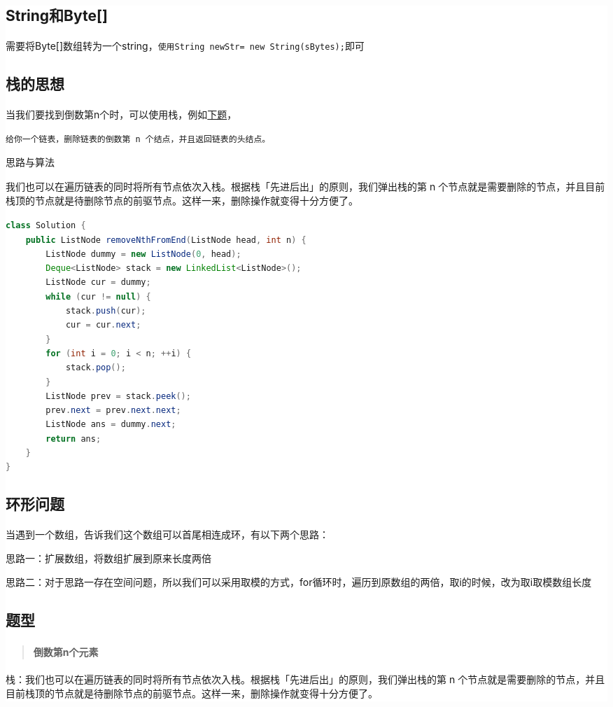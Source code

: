 

## String和Byte[]

需要将Byte[]数组转为一个string，`使用String newStr= new String(sBytes);`即可



## 栈的思想

当我们要找到倒数第n个时，可以使用栈，例如[下题](https://leetcode.cn/problems/remove-nth-node-from-end-of-list/solutions/450350/shan-chu-lian-biao-de-dao-shu-di-nge-jie-dian-b-61/)，

`给你一个链表，删除链表的倒数第 n 个结点，并且返回链表的头结点。`

思路与算法

我们也可以在遍历链表的同时将所有节点依次入栈。根据栈「先进后出」的原则，我们弹出栈的第 n 个节点就是需要删除的节点，并且目前栈顶的节点就是待删除节点的前驱节点。这样一来，删除操作就变得十分方便了。

```java
class Solution {
    public ListNode removeNthFromEnd(ListNode head, int n) {
        ListNode dummy = new ListNode(0, head);
        Deque<ListNode> stack = new LinkedList<ListNode>();
        ListNode cur = dummy;
        while (cur != null) {
            stack.push(cur);
            cur = cur.next;
        }
        for (int i = 0; i < n; ++i) {
            stack.pop();
        }
        ListNode prev = stack.peek();
        prev.next = prev.next.next;
        ListNode ans = dummy.next;
        return ans;
    }
}
```





## 环形问题

当遇到一个数组，告诉我们这个数组可以首尾相连成环，有以下两个思路：

思路一：扩展数组，将数组扩展到原来长度两倍

思路二：对于思路一存在空间问题，所以我们可以采用取模的方式，for循环时，遍历到原数组的两倍，取i的时候，改为取i取模数组长度

## 题型

> #### **倒数第n个元素**

栈：我们也可以在遍历链表的同时将所有节点依次入栈。根据栈「先进后出」的原则，我们弹出栈的第 n 个节点就是需要删除的节点，并且目前栈顶的节点就是待删除节点的前驱节点。这样一来，删除操作就变得十分方便了。
